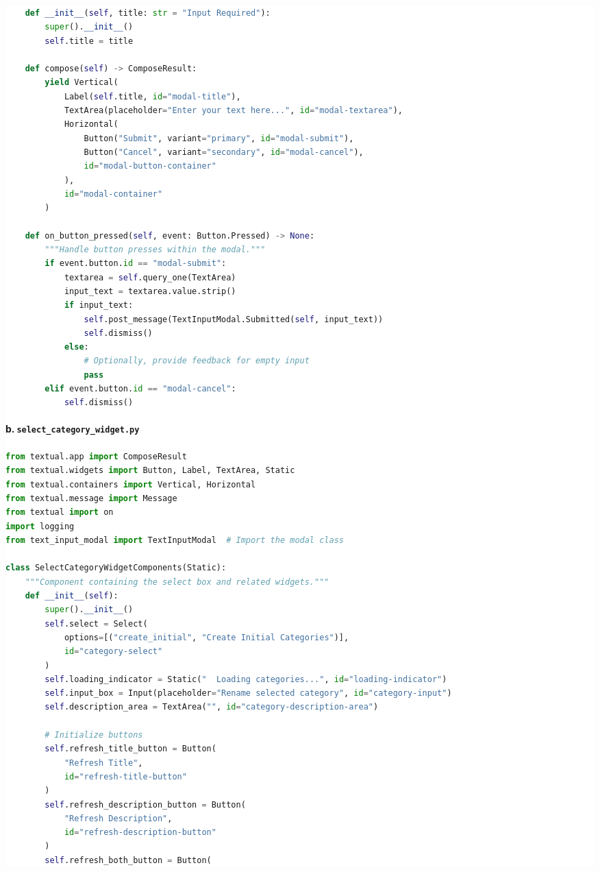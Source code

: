 ```python
    def __init__(self, title: str = "Input Required"):
        super().__init__()
        self.title = title

    def compose(self) -> ComposeResult:
        yield Vertical(
            Label(self.title, id="modal-title"),
            TextArea(placeholder="Enter your text here...", id="modal-textarea"),
            Horizontal(
                Button("Submit", variant="primary", id="modal-submit"),
                Button("Cancel", variant="secondary", id="modal-cancel"),
                id="modal-button-container"
            ),
            id="modal-container"
        )

    def on_button_pressed(self, event: Button.Pressed) -> None:
        """Handle button presses within the modal."""
        if event.button.id == "modal-submit":
            textarea = self.query_one(TextArea)
            input_text = textarea.value.strip()
            if input_text:
                self.post_message(TextInputModal.Submitted(self, input_text))
                self.dismiss()
            else:
                # Optionally, provide feedback for empty input
                pass
        elif event.button.id == "modal-cancel":
            self.dismiss()
```

#### **b. `select_category_widget.py`**

```python
from textual.app import ComposeResult
from textual.widgets import Button, Label, TextArea, Static
from textual.containers import Vertical, Horizontal
from textual.message import Message
from textual import on
import logging
from text_input_modal import TextInputModal  # Import the modal class

class SelectCategoryWidgetComponents(Static):
    """Component containing the select box and related widgets."""
    def __init__(self):
        super().__init__()
        self.select = Select(
            options=[("create_initial", "Create Initial Categories")],
            id="category-select"
        )
        self.loading_indicator = Static("  Loading categories...", id="loading-indicator")
        self.input_box = Input(placeholder="Rename selected category", id="category-input")
        self.description_area = TextArea("", id="category-description-area")
        
        # Initialize buttons
        self.refresh_title_button = Button(
            "Refresh Title", 
            id="refresh-title-button"
        )
        self.refresh_description_button = Button(
            "Refresh Description", 
            id="refresh-description-button"
        )
        self.refresh_both_button = Button(
```